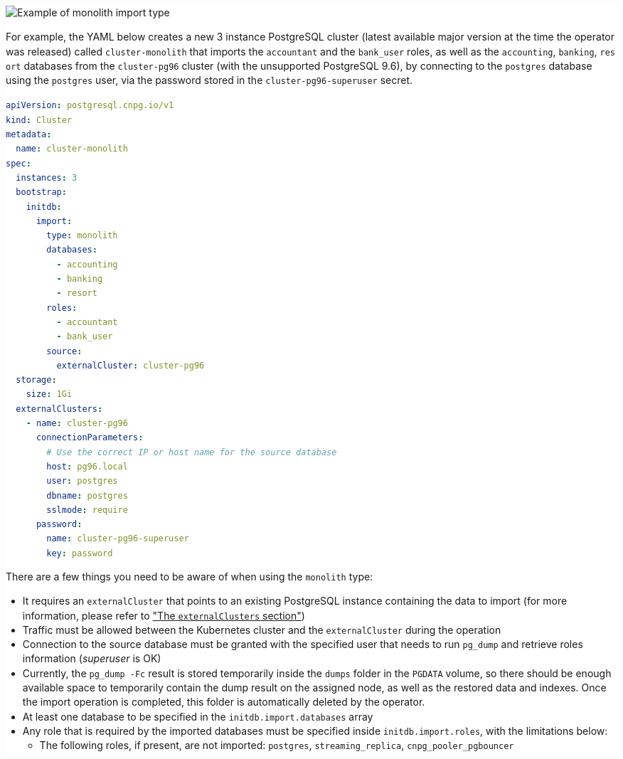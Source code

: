 ![Example of monolith import type](./images/monolith-import.png)

For example, the YAML below creates a new 3 instance PostgreSQL cluster (latest
available major version at the time the operator was released) called
`cluster-monolith` that imports the `accountant` and the `bank_user` roles,
as well as the `accounting`, `banking`, `resort` databases from the
`cluster-pg96` cluster (with the unsupported PostgreSQL 9.6), by connecting to
the `postgres` database using the `postgres` user, via the password stored in
the `cluster-pg96-superuser` secret.

```yaml
apiVersion: postgresql.cnpg.io/v1
kind: Cluster
metadata:
  name: cluster-monolith
spec:
  instances: 3
  bootstrap:
    initdb:
      import:
        type: monolith
        databases:
          - accounting
          - banking
          - resort
        roles:
          - accountant
          - bank_user
        source:
          externalCluster: cluster-pg96
  storage:
    size: 1Gi
  externalClusters:
    - name: cluster-pg96
      connectionParameters:
        # Use the correct IP or host name for the source database
        host: pg96.local
        user: postgres
        dbname: postgres
        sslmode: require
      password:
        name: cluster-pg96-superuser
        key: password
```

There are a few things you need to be aware of when using the `monolith` type:

- It requires an `externalCluster` that points to an existing PostgreSQL
  instance containing the data to import (for more information, please refer to
  ["The `externalClusters` section"](bootstrap.md#the-externalclusters-section))
- Traffic must be allowed between the Kubernetes cluster and the
  `externalCluster` during the operation
- Connection to the source database must be granted with the specified user
  that needs to run `pg_dump` and retrieve roles information (*superuser* is
  OK)
- Currently, the `pg_dump -Fc` result is stored temporarily inside the `dumps`
  folder in the `PGDATA` volume, so there should be enough available space to
  temporarily contain the dump result on the assigned node, as well as the
  restored data and indexes. Once the import operation is completed, this
  folder is automatically deleted by the operator.
- At least one database to be specified in the `initdb.import.databases` array
- Any role that is required by the imported databases must be specified inside
  `initdb.import.roles`, with the limitations below:
    - The following roles, if present, are not imported:
      `postgres`, `streaming_replica`, `cnpg_pooler_pgbouncer`